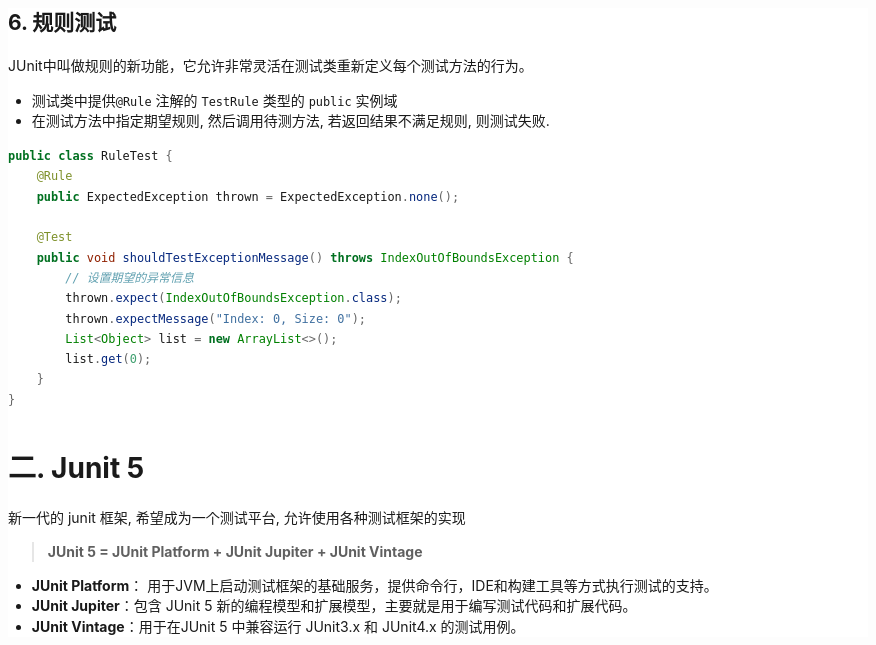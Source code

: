 

## 6. 规则测试

JUnit中叫做规则的新功能，它允许非常灵活在测试类重新定义每个测试方法的行为。

- 测试类中提供`@Rule` 注解的 `TestRule` 类型的 `public` 实例域
- 在测试方法中指定期望规则, 然后调用待测方法, 若返回结果不满足规则, 则测试失败.

```java
public class RuleTest {
    @Rule
    public ExpectedException thrown = ExpectedException.none();

    @Test
    public void shouldTestExceptionMessage() throws IndexOutOfBoundsException {
        // 设置期望的异常信息
        thrown.expect(IndexOutOfBoundsException.class);
        thrown.expectMessage("Index: 0, Size: 0");
        List<Object> list = new ArrayList<>();
        list.get(0);
    }
}
```

# 二. Junit 5

新一代的 junit 框架, 希望成为一个测试平台, 允许使用各种测试框架的实现

> **JUnit 5 = JUnit Platform + JUnit Jupiter + JUnit Vintage**

- **JUnit Platform**： 用于JVM上启动测试框架的基础服务，提供命令行，IDE和构建工具等方式执行测试的支持。
- **JUnit Jupiter**：包含 JUnit 5 新的编程模型和扩展模型，主要就是用于编写测试代码和扩展代码。
- **JUnit Vintage**：用于在JUnit 5 中兼容运行 JUnit3.x 和 JUnit4.x 的测试用例。
